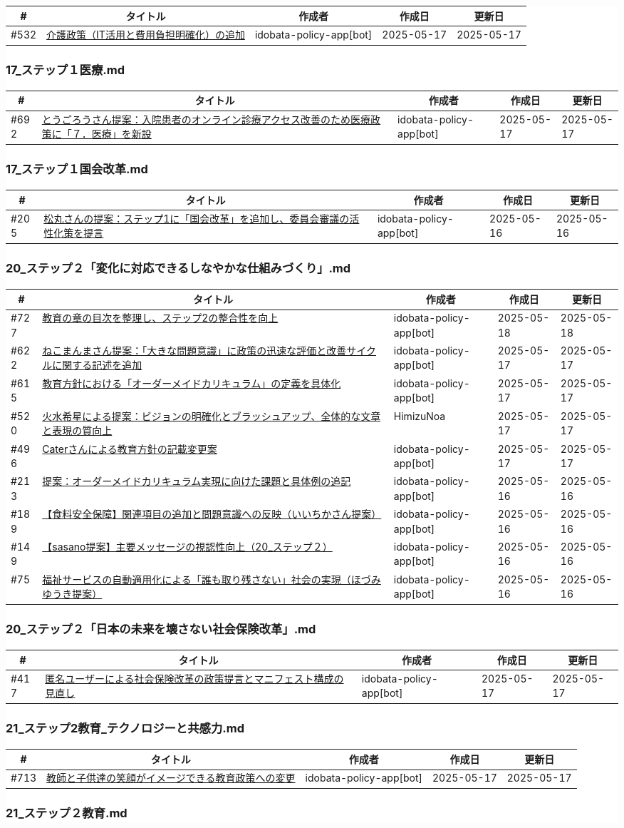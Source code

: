 | # | タイトル | 作成者 | 作成日 | 更新日 |
|---|---------|--------|--------|--------|
| #532 | [介護政策（IT活用と費用負担明確化）の追加](https://github.com/team-mirai/policy/pull/532) | idobata-policy-app[bot] | 2025-05-17 | 2025-05-17 |

### 17_ステップ１医療.md

| # | タイトル | 作成者 | 作成日 | 更新日 |
|---|---------|--------|--------|--------|
| #692 | [とうごろうさん提案：入院患者のオンライン診療アクセス改善のため医療政策に「７．医療」を新設](https://github.com/team-mirai/policy/pull/692) | idobata-policy-app[bot] | 2025-05-17 | 2025-05-17 |

### 17_ステップ１国会改革.md

| # | タイトル | 作成者 | 作成日 | 更新日 |
|---|---------|--------|--------|--------|
| #205 | [松丸さんの提案：ステップ1に「国会改革」を追加し、委員会審議の活性化策を提言](https://github.com/team-mirai/policy/pull/205) | idobata-policy-app[bot] | 2025-05-16 | 2025-05-16 |

### 20_ステップ２「変化に対応できるしなやかな仕組みづくり」.md

| # | タイトル | 作成者 | 作成日 | 更新日 |
|---|---------|--------|--------|--------|
| #727 | [教育の章の目次を整理し、ステップ2の整合性を向上](https://github.com/team-mirai/policy/pull/727) | idobata-policy-app[bot] | 2025-05-18 | 2025-05-18 |
| #622 | [ねこまんまさん提案：「大きな問題意識」に政策の迅速な評価と改善サイクルに関する記述を追加](https://github.com/team-mirai/policy/pull/622) | idobata-policy-app[bot] | 2025-05-17 | 2025-05-17 |
| #615 | [教育方針における「オーダーメイドカリキュラム」の定義を具体化](https://github.com/team-mirai/policy/pull/615) | idobata-policy-app[bot] | 2025-05-17 | 2025-05-17 |
| #520 | [火水希星による提案：ビジョンの明確化とブラッシュアップ、全体的な文章と表現の質向上](https://github.com/team-mirai/policy/pull/520) | HimizuNoa | 2025-05-17 | 2025-05-17 |
| #496 | [Caterさんによる教育方針の記載変更案](https://github.com/team-mirai/policy/pull/496) | idobata-policy-app[bot] | 2025-05-17 | 2025-05-17 |
| #213 | [提案：オーダーメイドカリキュラム実現に向けた課題と具体例の追記](https://github.com/team-mirai/policy/pull/213) | idobata-policy-app[bot] | 2025-05-16 | 2025-05-16 |
| #189 | [【食料安全保障】関連項目の追加と問題意識への反映（いいちかさん提案）](https://github.com/team-mirai/policy/pull/189) | idobata-policy-app[bot] | 2025-05-16 | 2025-05-16 |
| #149 | [【sasano提案】主要メッセージの視認性向上（20_ステップ２）](https://github.com/team-mirai/policy/pull/149) | idobata-policy-app[bot] | 2025-05-16 | 2025-05-16 |
| #75 | [福祉サービスの自動適用化による「誰も取り残さない」社会の実現（ほづみゆうき提案）](https://github.com/team-mirai/policy/pull/75) | idobata-policy-app[bot] | 2025-05-16 | 2025-05-16 |

### 20_ステップ２「日本の未来を壊さない社会保険改革」.md

| # | タイトル | 作成者 | 作成日 | 更新日 |
|---|---------|--------|--------|--------|
| #417 | [匿名ユーザーによる社会保険改革の政策提言とマニフェスト構成の見直し](https://github.com/team-mirai/policy/pull/417) | idobata-policy-app[bot] | 2025-05-17 | 2025-05-17 |

### 21_ステップ2教育_テクノロジーと共感力.md

| # | タイトル | 作成者 | 作成日 | 更新日 |
|---|---------|--------|--------|--------|
| #713 | [教師と子供達の笑顔がイメージできる教育政策への変更](https://github.com/team-mirai/policy/pull/713) | idobata-policy-app[bot] | 2025-05-17 | 2025-05-17 |

### 21_ステップ２教育.md

